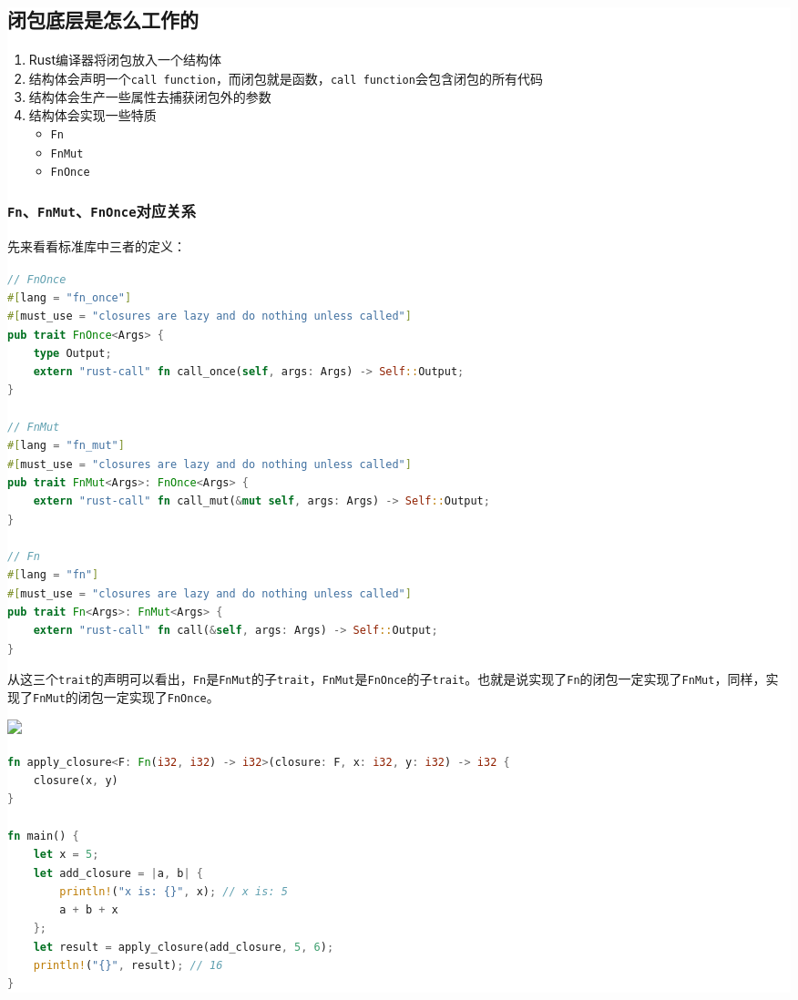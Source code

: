 ## 闭包底层是怎么工作的

1. Rust编译器将闭包放入一个结构体
2. 结构体会声明一个`call function`，而闭包就是函数，`call function`会包含闭包的所有代码
3. 结构体会生产一些属性去捕获闭包外的参数
4. 结构体会实现一些特质
    - `Fn`
    - `FnMut`
    - `FnOnce`

### `Fn`、`FnMut`、`FnOnce`对应关系

先来看看标准库中三者的定义：

```rust
// FnOnce
#[lang = "fn_once"]
#[must_use = "closures are lazy and do nothing unless called"]
pub trait FnOnce<Args> {
    type Output;
    extern "rust-call" fn call_once(self, args: Args) -> Self::Output;
}

// FnMut
#[lang = "fn_mut"]
#[must_use = "closures are lazy and do nothing unless called"]
pub trait FnMut<Args>: FnOnce<Args> {
    extern "rust-call" fn call_mut(&mut self, args: Args) -> Self::Output;
}

// Fn
#[lang = "fn"]
#[must_use = "closures are lazy and do nothing unless called"]
pub trait Fn<Args>: FnMut<Args> {
    extern "rust-call" fn call(&self, args: Args) -> Self::Output;
}
```

从这三个`trait`的声明可以看出，`Fn`是`FnMut`的子`trait`，`FnMut`是`FnOnce`的子`trait`。也就是说实现了`Fn`的闭包一定实现了`FnMut`，同样，实现了`FnMut`的闭包一定实现了`FnOnce`。

![](https://rust.hyperter.top/screenshot/closures.jpg)

```rust
fn apply_closure<F: Fn(i32, i32) -> i32>(closure: F, x: i32, y: i32) -> i32 {
    closure(x, y)
}

fn main() {
    let x = 5;
    let add_closure = |a, b| {
        println!("x is: {}", x); // x is: 5
        a + b + x
    };
    let result = apply_closure(add_closure, 5, 6);
    println!("{}", result); // 16
}
```

